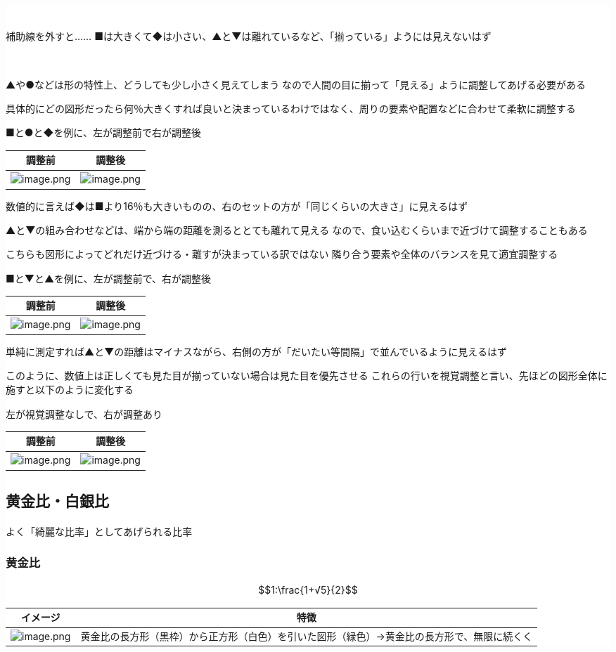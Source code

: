 <img src="https://qiita-image-store.s3.ap-northeast-1.amazonaws.com/0/214677/fce47561-5417-51a9-f357-54ea08710358.png" alt="" width="500">

補助線を外すと……
■は大きくて◆は小さい、▲と▼は離れているなど、「揃っている」ようには見えないはず

<img src="https://qiita-image-store.s3.ap-northeast-1.amazonaws.com/0/214677/e053d4af-8d84-8416-e8fd-761e19727b56.png" alt="" width="500">

▲や●などは形の特性上、どうしても少し小さく見えてしまう
なので人間の目に揃って「見える」ように調整してあげる必要がある

具体的にどの図形だったら何％大きくすれば良いと決まっているわけではなく、周りの要素や配置などに合わせて柔軟に調整する

■と●と◆を例に、左が調整前で右が調整後

| 調整前　| 調整後 |
| --- | --- |
| ![image.png](https://qiita-image-store.s3.ap-northeast-1.amazonaws.com/0/214677/d389c79b-06b1-ec1d-fd38-f14d8bd63322.png) | ![image.png](https://qiita-image-store.s3.ap-northeast-1.amazonaws.com/0/214677/2aa60f3e-c679-6db2-fcd6-308840b529cc.png) |

数値的に言えば◆は■より16％も大きいものの、右のセットの方が「同じくらいの大きさ」に見えるはず

▲と▼の組み合わせなどは、端から端の距離を測るととても離れて見える
なので、食い込むくらいまで近づけて調整することもある

こちらも図形によってどれだけ近づける・離すが決まっている訳ではない
隣り合う要素や全体のバランスを見て適宜調整する

■と▼と▲を例に、左が調整前で、右が調整後

| 調整前　| 調整後 |
| --- | --- |
| ![image.png](https://qiita-image-store.s3.ap-northeast-1.amazonaws.com/0/214677/b6cbd079-d0bc-ccaf-e0f6-112f4cec9647.png) | ![image.png](https://qiita-image-store.s3.ap-northeast-1.amazonaws.com/0/214677/d8b853b4-0857-8ef6-148a-64bfe1205951.png) |

単純に測定すれば▲と▼の距離はマイナスながら、右側の方が「だいたい等間隔」で並んでいるように見えるはず

このように、数値上は正しくても見た目が揃っていない場合は見た目を優先させる
これらの行いを視覚調整と言い、先ほどの図形全体に施すと以下のように変化する

左が視覚調整なしで、右が調整あり

| 調整前　| 調整後 |
| --- | --- |
| ![image.png](https://qiita-image-store.s3.ap-northeast-1.amazonaws.com/0/214677/55af28fc-6a97-8096-9ea2-5e236c1c78e1.png) | ![image.png](https://qiita-image-store.s3.ap-northeast-1.amazonaws.com/0/214677/ab8054ab-e869-e193-8536-b768d7a8202d.png) |

## 黄金比・白銀比

よく「綺麗な比率」としてあげられる比率

### 黄金比

```math
1:\frac{1+√5}{2}
```

| イメージ | 特徴 |
| --- | --- |
| ![image.png](https://qiita-image-store.s3.ap-northeast-1.amazonaws.com/0/214677/fb33a0b3-fbbe-98f4-5a01-ad626006f7ce.png) | 黄金比の長方形（黒枠）から正方形（白色）を引いた図形（緑色）→黄金比の長方形で、無限に続くく |
